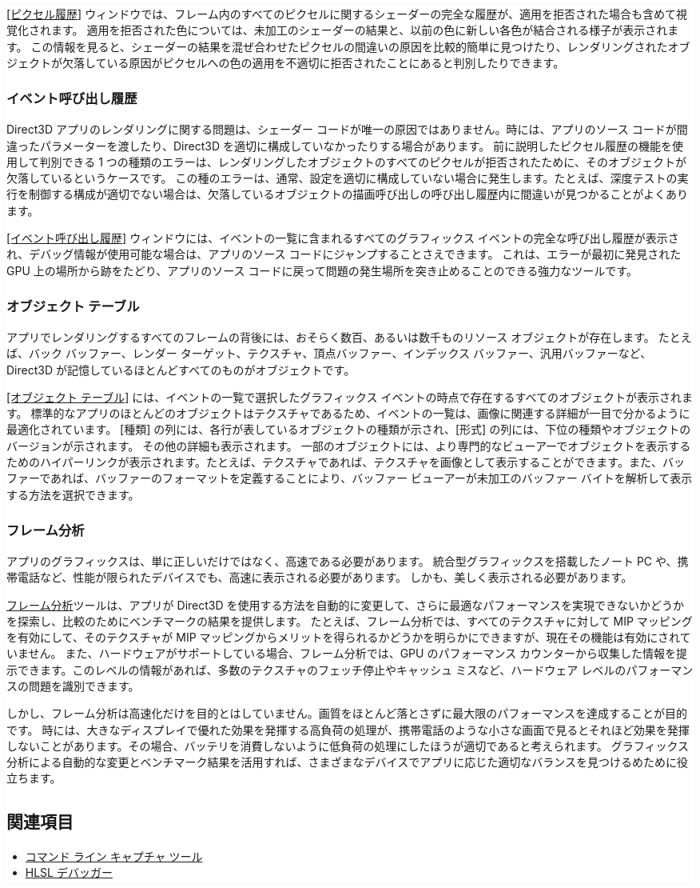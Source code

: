  [[ピクセル履歴]](graphics-pixel-history.md) ウィンドウでは、フレーム内のすべてのピクセルに関するシェーダーの完全な履歴が、適用を拒否された場合も含めて視覚化されます。 適用を拒否された色については、未加工のシェーダーの結果と、以前の色に新しい各色が結合される様子が表示されます。 この情報を見ると、シェーダーの結果を混ぜ合わせたピクセルの間違いの原因を比較的簡単に見つけたり、レンダリングされたオブジェクトが欠落している原因がピクセルへの色の適用を不適切に拒否されたことにあると判別したりできます。

### <a name="event-call-stack"></a>イベント呼び出し履歴
 Direct3D アプリのレンダリングに関する問題は、シェーダー コードが唯一の原因ではありません。時には、アプリのソース コードが間違ったパラメーターを渡したり、Direct3D を適切に構成していなかったりする場合があります。 前に説明したピクセル履歴の機能を使用して判別できる 1 つの種類のエラーは、レンダリングしたオブジェクトのすべてのピクセルが拒否されたために、そのオブジェクトが欠落しているというケースです。 この種のエラーは、通常、設定を適切に構成していない場合に発生します。たとえば、深度テストの実行を制御する構成が適切でない場合は、欠落しているオブジェクトの描画呼び出しの呼び出し履歴内に間違いが見つかることがよくあります。

 [[イベント呼び出し履歴]](graphics-event-call-stack.md) ウィンドウには、イベントの一覧に含まれるすべてのグラフィックス イベントの完全な呼び出し履歴が表示され、デバッグ情報が使用可能な場合は、アプリのソース コードにジャンプすることさえできます。 これは、エラーが最初に発見された GPU 上の場所から跡をたどり、アプリのソース コードに戻って問題の発生場所を突き止めることのできる強力なツールです。

### <a name="object-table"></a>オブジェクト テーブル
 アプリでレンダリングするすべてのフレームの背後には、おそらく数百、あるいは数千ものリソース オブジェクトが存在します。 たとえば、バック バッファー、レンダー ターゲット、テクスチャ、頂点バッファー、インデックス バッファー、汎用バッファーなど、Direct3D が記憶しているほとんどすべてのものがオブジェクトです。

 [[オブジェクト テーブル]](graphics-object-table.md) には、イベントの一覧で選択したグラフィックス イベントの時点で存在するすべてのオブジェクトが表示されます。 標準的なアプリのほとんどのオブジェクトはテクスチャであるため、イベントの一覧は、画像に関連する詳細が一目で分かるように最適化されています。 [種類] の列には、各行が表しているオブジェクトの種類が示され、[形式] の列には、下位の種類やオブジェクトのバージョンが示されます。 その他の詳細も表示されます。 一部のオブジェクトには、より専門的なビューアーでオブジェクトを表示するためのハイパーリンクが表示されます。たとえば、テクスチャであれば、テクスチャを画像として表示することができます。また、バッファーであれば、バッファーのフォーマットを定義することにより、バッファー ビューアーが未加工のバッファー バイトを解析して表示する方法を選択できます。

### <a name="frame-analysis"></a>フレーム分析
 アプリのグラフィックスは、単に正しいだけではなく、高速である必要があります。 統合型グラフィックスを搭載したノート PC や、携帯電話など、性能が限られたデバイスでも、高速に表示される必要があります。 しかも、美しく表示される必要があります。

 [フレーム分析](graphics-frame-analysis.md)ツールは、アプリが Direct3D を使用する方法を自動的に変更して、さらに最適なパフォーマンスを実現できないかどうかを探索し、比較のためにベンチマークの結果を提供します。 たとえば、フレーム分析では、すべてのテクスチャに対して MIP マッピングを有効にして、そのテクスチャが MIP マッピングからメリットを得られるかどうかを明らかにできますが、現在その機能は有効にされていません。 また、ハードウェアがサポートしている場合、フレーム分析では、GPU のパフォーマンス カウンターから収集した情報を提示できます。このレベルの情報があれば、多数のテクスチャのフェッチ停止やキャッシュ ミスなど、ハードウェア レベルのパフォーマンスの問題を識別できます。

 しかし、フレーム分析は高速化だけを目的とはしていません。画質をほとんど落とさずに最大限のパフォーマンスを達成することが目的です。 時には、大きなディスプレイで優れた効果を発揮する高負荷の処理が、携帯電話のような小さな画面で見るとそれほど効果を発揮しないことがあります。その場合、バッテリを消費しないように低負荷の処理にしたほうが適切であると考えられます。 グラフィックス分析による自動的な変更とベンチマーク結果を活用すれば、さまざまなデバイスでアプリに応じた適切なバランスを見つけるめために役立ちます。

## <a name="see-also"></a>関連項目
- [コマンド ライン キャプチャ ツール](command-line-capture-tool.md)
- [HLSL デバッガー](hlsl-shader-debugger.md)
